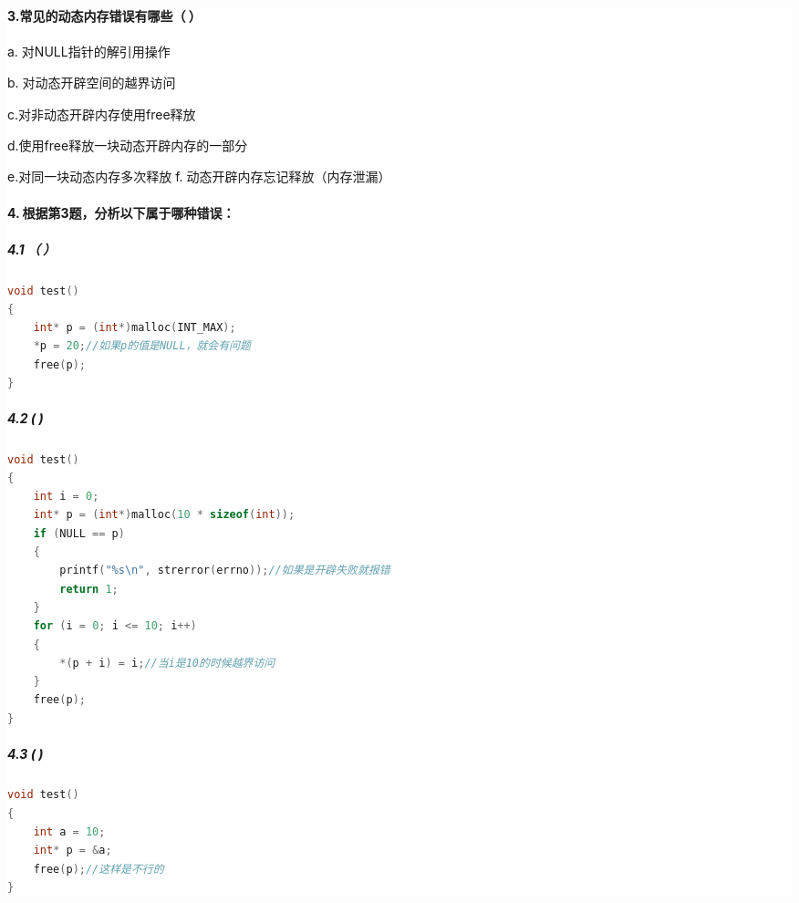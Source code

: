 #### 3.常见的动态内存错误有哪些（                 ）

a. 对NULL指针的解引用操作  

 b. 对动态开辟空间的越界访问  

c.对非动态开辟内存使用free释放

d.使用free释放一块动态开辟内存的一部分  

e.对同一块动态内存多次释放 f. 动态开辟内存忘记释放（内存泄漏）

#### 4. 根据第3题，分析以下属于哪种错误：

##### 4.1 （   ）

```C
void test()
{
	int* p = (int*)malloc(INT_MAX);
	*p = 20;//如果p的值是NULL，就会有问题
	free(p);
}
```

##### 4.2 (   )

```C
void test()
{
	int i = 0;
	int* p = (int*)malloc(10 * sizeof(int));
	if (NULL == p)
	{
		printf("%s\n", strerror(errno));//如果是开辟失败就报错
		return 1;
	}
	for (i = 0; i <= 10; i++)
	{
		*(p + i) = i;//当i是10的时候越界访问
	}
	free(p);
}
```



 ##### 4.3 ( )

```C
void test()
{
	int a = 10;
	int* p = &a;
	free(p);//这样是不行的
}
```

